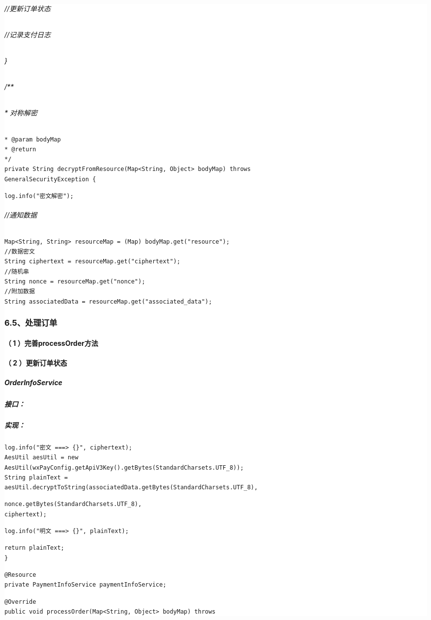 ###### //更新订单状态

###### //记录支付日志

###### }

###### /**

###### * 对称解密

```
* @param bodyMap
* @return
*/
private String decryptFromResource(Map<String, Object> bodyMap) throws
GeneralSecurityException {
```
```
log.info("密文解密");
```
###### //通知数据

```
Map<String, String> resourceMap = (Map) bodyMap.get("resource");
//数据密文
String ciphertext = resourceMap.get("ciphertext");
//随机串
String nonce = resourceMap.get("nonce");
//附加数据
String associatedData = resourceMap.get("associated_data");
```

### 6.5、处理订单

#### （ 1 ）完善processOrder方法

#### （ 2 ）更新订单状态

##### OrderInfoService

##### 接口：

##### 实现：

```
log.info("密文 ===> {}", ciphertext);
AesUtil aesUtil = new
AesUtil(wxPayConfig.getApiV3Key().getBytes(StandardCharsets.UTF_8));
String plainText =
aesUtil.decryptToString(associatedData.getBytes(StandardCharsets.UTF_8),
```
```
nonce.getBytes(StandardCharsets.UTF_8),
ciphertext);
```
```
log.info("明文 ===> {}", plainText);
```
```
return plainText;
}
```
```
@Resource
private PaymentInfoService paymentInfoService;
```
```
@Override
public void processOrder(Map<String, Object> bodyMap) throws
```
